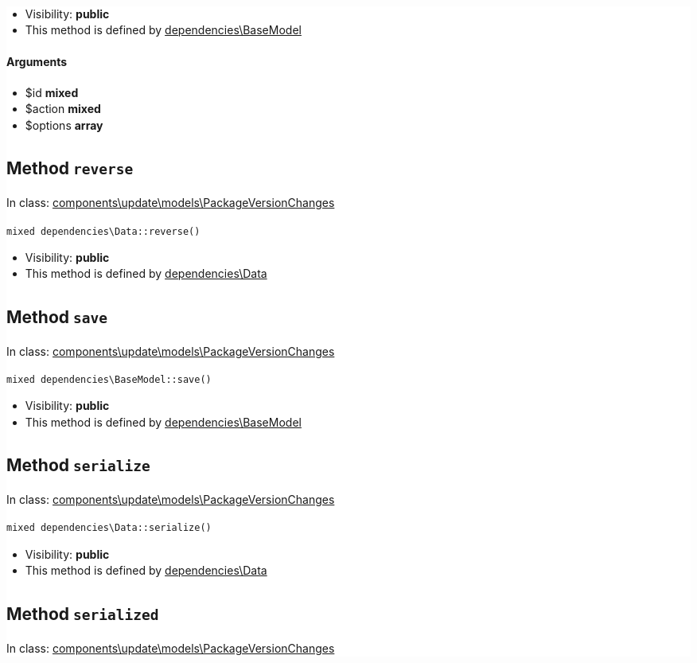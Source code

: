 



* Visibility: **public**
* This method is defined by [dependencies\BaseModel](../../../dependencies/BaseModel.md)

#### Arguments

* $id **mixed**
* $action **mixed**
* $options **array**



## Method `reverse`
In class: [components\update\models\PackageVersionChanges](#top)

```
mixed dependencies\Data::reverse()
```





* Visibility: **public**
* This method is defined by [dependencies\Data](../../../dependencies/Data.md)



## Method `save`
In class: [components\update\models\PackageVersionChanges](#top)

```
mixed dependencies\BaseModel::save()
```





* Visibility: **public**
* This method is defined by [dependencies\BaseModel](../../../dependencies/BaseModel.md)



## Method `serialize`
In class: [components\update\models\PackageVersionChanges](#top)

```
mixed dependencies\Data::serialize()
```





* Visibility: **public**
* This method is defined by [dependencies\Data](../../../dependencies/Data.md)



## Method `serialized`
In class: [components\update\models\PackageVersionChanges](#top)
